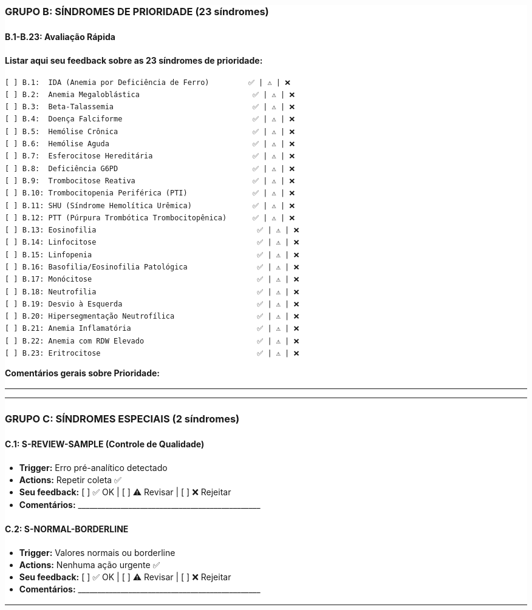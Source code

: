 ### **GRUPO B: SÍNDROMES DE PRIORIDADE (23 síndromes)**

#### B.1-B.23: Avaliação Rápida

**Listar aqui seu feedback sobre as 23 síndromes de prioridade:**

```
[ ] B.1:  IDA (Anemia por Deficiência de Ferro)         ✅ | ⚠️ | ❌
[ ] B.2:  Anemia Megaloblástica                          ✅ | ⚠️ | ❌
[ ] B.3:  Beta-Talassemia                                ✅ | ⚠️ | ❌
[ ] B.4:  Doença Falciforme                              ✅ | ⚠️ | ❌
[ ] B.5:  Hemólise Crônica                               ✅ | ⚠️ | ❌
[ ] B.6:  Hemólise Aguda                                 ✅ | ⚠️ | ❌
[ ] B.7:  Esferocitose Hereditária                       ✅ | ⚠️ | ❌
[ ] B.8:  Deficiência G6PD                               ✅ | ⚠️ | ❌
[ ] B.9:  Trombocitose Reativa                           ✅ | ⚠️ | ❌
[ ] B.10: Trombocitopenia Periférica (PTI)               ✅ | ⚠️ | ❌
[ ] B.11: SHU (Síndrome Hemolítica Urêmica)              ✅ | ⚠️ | ❌
[ ] B.12: PTT (Púrpura Trombótica Trombocitopênica)      ✅ | ⚠️ | ❌
[ ] B.13: Eosinofilia                                     ✅ | ⚠️ | ❌
[ ] B.14: Linfocitose                                     ✅ | ⚠️ | ❌
[ ] B.15: Linfopenia                                      ✅ | ⚠️ | ❌
[ ] B.16: Basofilia/Eosinofilia Patológica                ✅ | ⚠️ | ❌
[ ] B.17: Monócitose                                      ✅ | ⚠️ | ❌
[ ] B.18: Neutrofilia                                     ✅ | ⚠️ | ❌
[ ] B.19: Desvio à Esquerda                               ✅ | ⚠️ | ❌
[ ] B.20: Hipersegmentação Neutrofílica                   ✅ | ⚠️ | ❌
[ ] B.21: Anemia Inflamatória                             ✅ | ⚠️ | ❌
[ ] B.22: Anemia com RDW Elevado                          ✅ | ⚠️ | ❌
[ ] B.23: Eritrocitose                                    ✅ | ⚠️ | ❌
```

**Comentários gerais sobre Prioridade:**
___________________________________________________________________

---

### **GRUPO C: SÍNDROMES ESPECIAIS (2 síndromes)**

#### C.1: S-REVIEW-SAMPLE (Controle de Qualidade)
- **Trigger:** Erro pré-analítico detectado
- **Actions:** Repetir coleta ✅
- **Seu feedback:** [ ] ✅ OK | [ ] ⚠️ Revisar | [ ] ❌ Rejeitar
- **Comentários:** _______________________________________________

#### C.2: S-NORMAL-BORDERLINE
- **Trigger:** Valores normais ou borderline
- **Actions:** Nenhuma ação urgente ✅
- **Seu feedback:** [ ] ✅ OK | [ ] ⚠️ Revisar | [ ] ❌ Rejeitar
- **Comentários:** _______________________________________________

---
